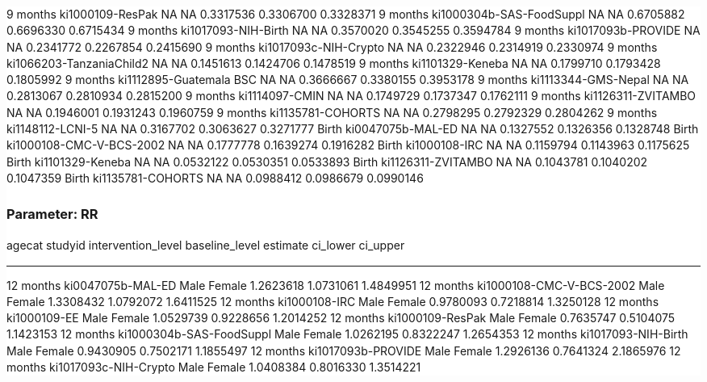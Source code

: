 9 months    ki1000109-ResPak           NA                   NA                0.3317536   0.3306700   0.3328371
9 months    ki1000304b-SAS-FoodSuppl   NA                   NA                0.6705882   0.6696330   0.6715434
9 months    ki1017093-NIH-Birth        NA                   NA                0.3570020   0.3545255   0.3594784
9 months    ki1017093b-PROVIDE         NA                   NA                0.2341772   0.2267854   0.2415690
9 months    ki1017093c-NIH-Crypto      NA                   NA                0.2322946   0.2314919   0.2330974
9 months    ki1066203-TanzaniaChild2   NA                   NA                0.1451613   0.1424706   0.1478519
9 months    ki1101329-Keneba           NA                   NA                0.1799710   0.1793428   0.1805992
9 months    ki1112895-Guatemala BSC    NA                   NA                0.3666667   0.3380155   0.3953178
9 months    ki1113344-GMS-Nepal        NA                   NA                0.2813067   0.2810934   0.2815200
9 months    ki1114097-CMIN             NA                   NA                0.1749729   0.1737347   0.1762111
9 months    ki1126311-ZVITAMBO         NA                   NA                0.1946001   0.1931243   0.1960759
9 months    ki1135781-COHORTS          NA                   NA                0.2798295   0.2792329   0.2804262
9 months    ki1148112-LCNI-5           NA                   NA                0.3167702   0.3063627   0.3271777
Birth       ki0047075b-MAL-ED          NA                   NA                0.1327552   0.1326356   0.1328748
Birth       ki1000108-CMC-V-BCS-2002   NA                   NA                0.1777778   0.1639274   0.1916282
Birth       ki1000108-IRC              NA                   NA                0.1159794   0.1143963   0.1175625
Birth       ki1101329-Keneba           NA                   NA                0.0532122   0.0530351   0.0533893
Birth       ki1126311-ZVITAMBO         NA                   NA                0.1043781   0.1040202   0.1047359
Birth       ki1135781-COHORTS          NA                   NA                0.0988412   0.0986679   0.0990146


### Parameter: RR


agecat      studyid                    intervention_level   baseline_level     estimate    ci_lower    ci_upper
----------  -------------------------  -------------------  ---------------  ----------  ----------  ----------
12 months   ki0047075b-MAL-ED          Male                 Female            1.2623618   1.0731061   1.4849951
12 months   ki1000108-CMC-V-BCS-2002   Male                 Female            1.3308432   1.0792072   1.6411525
12 months   ki1000108-IRC              Male                 Female            0.9780093   0.7218814   1.3250128
12 months   ki1000109-EE               Male                 Female            1.0529739   0.9228656   1.2014252
12 months   ki1000109-ResPak           Male                 Female            0.7635747   0.5104075   1.1423153
12 months   ki1000304b-SAS-FoodSuppl   Male                 Female            1.0262195   0.8322247   1.2654353
12 months   ki1017093-NIH-Birth        Male                 Female            0.9430905   0.7502171   1.1855497
12 months   ki1017093b-PROVIDE         Male                 Female            1.2926136   0.7641324   2.1865976
12 months   ki1017093c-NIH-Crypto      Male                 Female            1.0408384   0.8016330   1.3514221